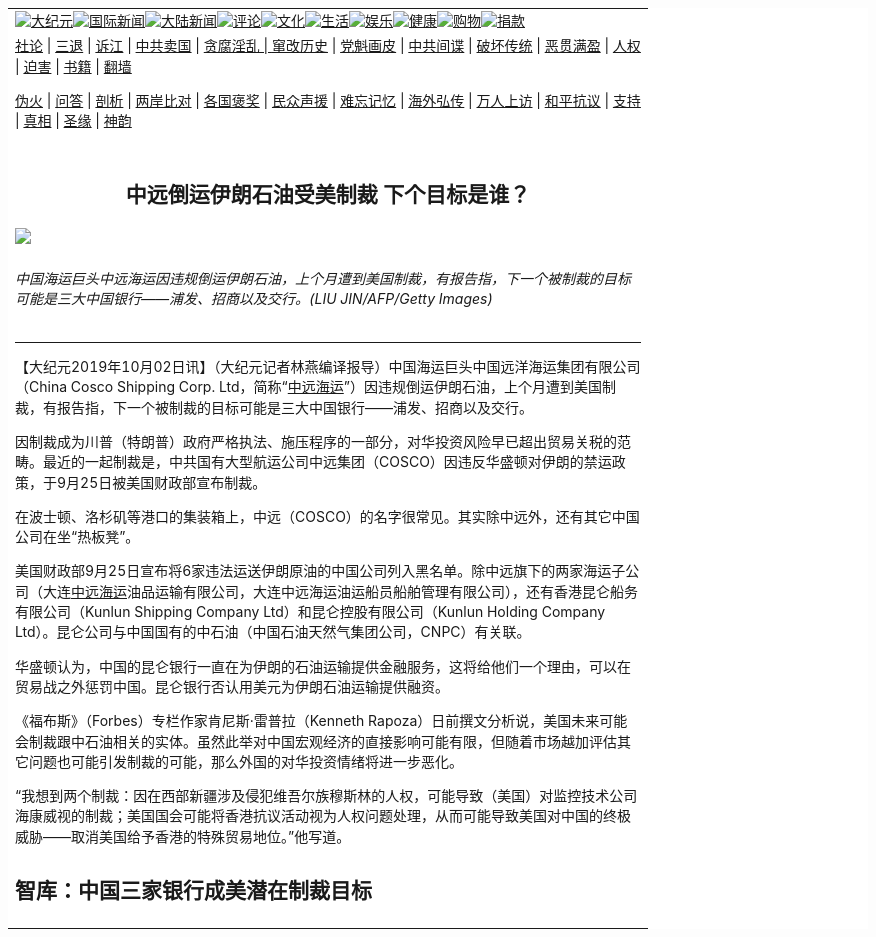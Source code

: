 <a name="1" id="1" target="_blank"></a><span id="1"></span>
<table border="0"><tr><td colspan="2" VALIGN=TOP><a href="https://github.com/mprjd2205/djy/blob/master/gb/nsc413.md#1"><img src="https://gitlab.com/szzdlab/www/raw/master/t/djy/1.jpg" title="大纪元"></a><a href="https://github.com/mprjd2205/djy/blob/master/gb/n24hr.md#1"><img src="https://gitlab.com/szzdlab/www/raw/master/t/djy/3.jpg" title="国际新闻"></a><a href="https://github.com/mprjd2205/djy/blob/master/gb/nsc413.md#1"><img src="https://gitlab.com/szzdlab/www/raw/master/t/djy/4.jpg" title="大陆新闻"></a><a href="https://github.com/mprjd2205/djy/blob/master/gb/news392.md#1"><img src="https://gitlab.com/szzdlab/www/raw/master/t/djy/5.jpg" title="评论"></a><a href="https://github.com/mprjd2205/djy/blob/master/gb/news2007.md#1"><img src="https://gitlab.com/szzdlab/www/raw/master/t/djy/6.jpg" title="文化"></a><a href="https://github.com/mprjd2205/djy/blob/master/gb/news2008.md#1"><img src="https://gitlab.com/szzdlab/www/raw/master/t/djy/7.jpg" title="生活"></a><a href="https://github.com/mprjd2205/djy/blob/master/gb/ncyule.md#1"><img src="https://gitlab.com/szzdlab/www/raw/master/t/djy/8.jpg" title="娱乐"></a><a href="https://github.com/mprjd2205/djy/blob/master/gb/nsc1002.md#1"><img src="https://gitlab.com/szzdlab/www/raw/master/t/djy/9.jpg" title="健康"><a href="https://www.youlucky.com"><img src="https://gitlab.com/szzdlab/www/raw/master/t/djy/10.jpg" title="购物"></a><a href="https://www.supportepoch.org/donation?utm_medium=epochtimes&utm_source=referral&utm_campaign=donate_button_djyhomepage"><img src="https://gitlab.com/szzdlab/www/raw/master/t/djy/12.jpg" title="捐款"></a></td></tr>
<tr><td colspan="2" VALIGN=TOP><a target="_blank" href="https://github.com/mprjd2205/djy/blob/master/gb/9p.md#1">社论</a> | <a target="_blank" href="https://github.com/mprjd2205/djy/blob/master/gb/nf5657.md#1">三退</a> | <a target="_blank" href="https://github.com/mprjd2205/djy/blob/master/gb/nf6123.md#1">诉江</a> | <a target="_blank" href="https://github.com/mprjd2205/djy/blob/master/gb/nf1176117.md#1">中共卖国</a> | <a target="_blank" href="https://github.com/mprjd2205/djy/blob/master/gb/nf5773.md#1">贪腐淫乱 | <a target="_blank" href="https://github.com/mprjd2205/djy/blob/master/gb/nf1176115.md#1">窜改历史</a> | <a target="_blank" href="https://github.com/mprjd2205/djy/blob/master/gb/nf1176107.md#1">党魁画皮</a> | <a target="_blank" href="https://github.com/mprjd2205/djy/blob/master/gb/nf1320400.md#1">中共间谍</a> | <a target="_blank" href="https://github.com/mprjd2205/djy/blob/master/gb/nf1176114.md#1">破坏传统</a> | <a target="_blank" href="https://github.com/mprjd2205/djy/blob/master/gb/nf5287.md#1">恶贯满盈</a> | <a target="_blank" href="https://github.com/mprjd2205/djy/blob/master/gb/ncid278.md#1">人权</a> | <a target="_blank" href="https://github.com/mprjd2205/djy/blob/master/gb/nf1176111.md#1">迫害</a> | <a target="_blank" href="https://github.com/mprjd2205/djy/blob/master/gb/nf1235328.md#1">书籍</a> | <a target="_blank" href="https://github.com/mprjd2205/www/blob/master/README.md?zsrh#1">翻墙</a></p><p><a target="_blank" href="https://github.com/mprjd2205/djy/blob/master/gb/nf5562.md#1">伪火</a> | <a target="_blank" href="https://github.com/mprjd2205/djy/blob/master/gb/nf4378.md#1">问答</a> | <a target="_blank" href="https://github.com/mprjd2205/djy/blob/master/gb/nf5792.md#1">剖析</a> | <a target="_blank" href="https://github.com/mprjd2205/djy/blob/master/gb/nf5735.md#1">两岸比对</a> | <a target="_blank" href="https://github.com/mprjd2205/djy/blob/master/gb/nf6119.md#1">各国褒奖</a> | <a target="_blank" href="https://github.com/mprjd2205/djy/blob/master/gb/nf6120.md#1">民众声援</a> | <a target="_blank" href="https://github.com/mprjd2205/djy/blob/master/gb/nf1188594.md#1">难忘记忆</a> | <a target="_blank" href="https://github.com/mprjd2205/djy/blob/master/gb/nf3180.md#1">海外弘传</a> | <a target="_blank" href="https://github.com/mprjd2205/djy/blob/master/gb/nf5410.md#1">万人上访</a> | <a target="_blank" href="https://github.com/mprjd2205/ntdtv/blob/master/gb/prog1530_1.md#1">和平抗议</a> | <a target="_blank" href="https://github.com/mprjd2205/djy/blob/master/gb/nf4386.md#1">支持</a> | <a target="_blank" href="https://github.com/mprjd2205/djy/blob/master/gb/nf4389.md#1">真相</a> | <a target="_blank" href="https://github.com/mprjd2205/djy/blob/master/gb/nf5790.md#1">圣缘</a> | <a target="_blank" href="https://github.com/mprjd2205/djy/blob/master/gb/nf4786.md#1">神韵</a></td></tr>
<tr><td VALIGN=TOP width="626"><h2 align=center>中远倒运伊朗石油受美制裁 下个目标是谁？</h2>
<img src="http://i.epochtimes.com/assets/uploads/2019/10/GettyImages-73812965-600x400.jpg" />
<h6>中国海运巨头中远海运因违规倒运伊朗石油，上个月遭到美国制裁，有报告指，下一个被制裁的目标可能是三大中国银行——浦发、招商以及交行。(LIU JIN/AFP/Getty Images)
</h6>
<hr>
<p>【大纪元2019年10月02日讯】（大纪元记者林燕编译报导）中国海运巨头中国远洋海运集团有限公司（China Cosco Shipping Corp. Ltd，简称“<a href="https://github.com/mprjd2205/djy/blob/master/gb/tag/%E4%B8%AD%E8%BF%9C%E6%B5%B7%E8%BF%90.md">中远海运</a>”）因违规倒运伊朗石油，上个月遭到美国制裁，有报告指，下一个被制裁的目标可能是三大中国银行——浦发、招商以及交行。</p>
<p>因制裁成为川普（特朗普）政府严格执法、施压程序的一部分，对华投资风险早已超出贸易关税的范畴。最近的一起制裁是，中共国有大型航运公司中远集团（COSCO）因违反华盛顿对伊朗的禁运政策，于9月25日被美国财政部宣布制裁。</p>
<p>在波士顿、洛杉矶等港口的集装箱上，中远（COSCO）的名字很常见。其实除中远外，还有其它中国公司在坐“热板凳”。</p>
<p>美国财政部9月25日宣布将6家违法运送伊朗原油的中国公司列入黑名单。除中远旗下的两家海运子公司（大连<a href="https://github.com/mprjd2205/djy/blob/master/gb/tag/%E4%B8%AD%E8%BF%9C%E6%B5%B7%E8%BF%90.md">中远海运</a>油品运输有限公司，大连中远海运油运船员船舶管理有限公司），还有香港昆仑船务有限公司（Kunlun Shipping Company Ltd）和昆仑控股有限公司（Kunlun Holding Company Ltd）。昆仑公司与中国国有的中石油（中国石油天然气集团公司，CNPC）有关联。</p>
<p>华盛顿认为，中国的昆仑银行一直在为伊朗的石油运输提供金融服务，这将给他们一个理由，可以在贸易战之外惩罚中国。昆仑银行否认用美元为伊朗石油运输提供融资。</p>
<p>《福布斯》（Forbes）专栏作家肯尼斯·雷普拉（Kenneth Rapoza）日前撰文分析说，美国未来可能会制裁跟中石油相关的实体。虽然此举对中国宏观经济的直接影响可能有限，但随着市场越加评估其它问题也可能引发制裁的可能，那么外国的对华投资情绪将进一步恶化。</p>
<p>“我想到两个制裁：因在西部新疆涉及侵犯维吾尔族穆斯林的人权，可能导致（美国）对监控技术公司海康威视的制裁；美国国会可能将香港抗议活动视为人权问题处理，从而可能导致美国对中国的终极威胁——取消美国给予香港的特殊贸易地位。”他写道。</p>
<h2>智库：中国三家银行成美潜在制裁目标</h2>